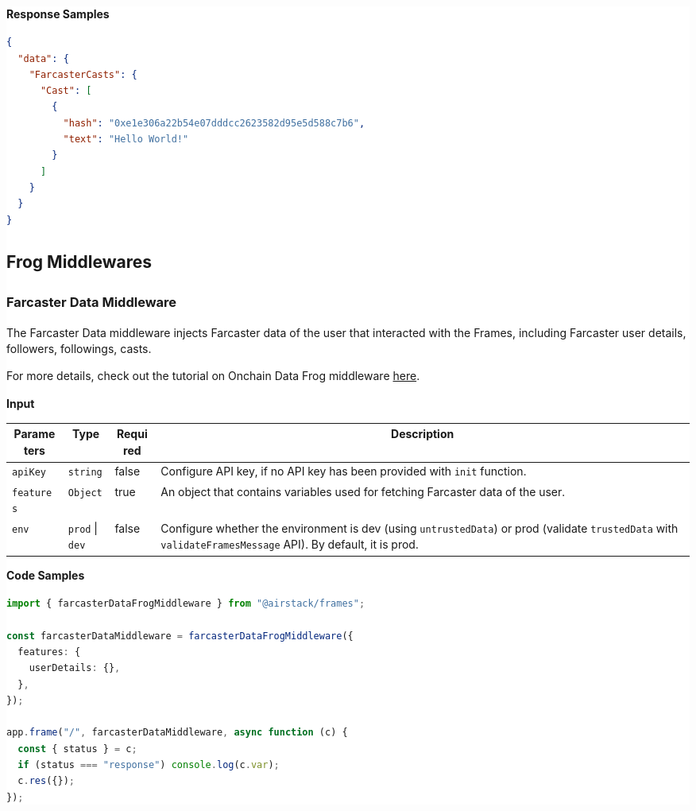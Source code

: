 **Response Samples**

```json
{
  "data": {
    "FarcasterCasts": {
      "Cast": [
        {
          "hash": "0xe1e306a22b54e07dddcc2623582d95e5d588c7b6",
          "text": "Hello World!"
        }
      ]
    }
  }
}
```

## Frog Middlewares

### Farcaster Data Middleware

The Farcaster Data middleware injects Farcaster data of the user that interacted with the Frames, including Farcaster user details, followers, followings, casts.

For more details, check out the tutorial on Onchain Data Frog middleware [here](https://docs.airstack.xyz/airstack-docs-and-faqs/frames/airstack-frog-recipes-and-middleware/airstack-frog-middleware).

**Input**

| Parameters | Type                | Required | Description                                                                                                                                                 |
| ---------- | ------------------- | -------- | ----------------------------------------------------------------------------------------------------------------------------------------------------------- |
| `apiKey`   | `string`            | false    | Configure API key, if no API key has been provided with `init` function.                                                                                    |
| `features` | `Object`            | true     | An object that contains variables used for fetching Farcaster data of the user.                                                                             |
| `env`      | `prod` &#124; `dev` | false    | Configure whether the environment is dev (using `untrustedData`) or prod (validate `trustedData` with `validateFramesMessage` API). By default, it is prod. |

**Code Samples**

```ts
import { farcasterDataFrogMiddleware } from "@airstack/frames";

const farcasterDataMiddleware = farcasterDataFrogMiddleware({
  features: {
    userDetails: {},
  },
});

app.frame("/", farcasterDataMiddleware, async function (c) {
  const { status } = c;
  if (status === "response") console.log(c.var);
  c.res({});
});
```
